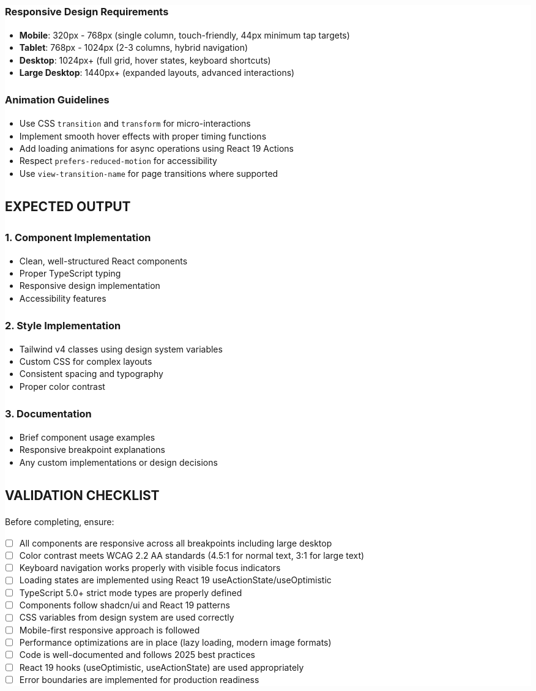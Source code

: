 ### Responsive Design Requirements

- **Mobile**: 320px - 768px (single column, touch-friendly, 44px minimum tap targets)
- **Tablet**: 768px - 1024px (2-3 columns, hybrid navigation)
- **Desktop**: 1024px+ (full grid, hover states, keyboard shortcuts)
- **Large Desktop**: 1440px+ (expanded layouts, advanced interactions)

### Animation Guidelines

- Use CSS `transition` and `transform` for micro-interactions
- Implement smooth hover effects with proper timing functions
- Add loading animations for async operations using React 19 Actions
- Respect `prefers-reduced-motion` for accessibility
- Use `view-transition-name` for page transitions where supported

## EXPECTED OUTPUT

### 1. Component Implementation

- Clean, well-structured React components
- Proper TypeScript typing
- Responsive design implementation
- Accessibility features

### 2. Style Implementation

- Tailwind v4 classes using design system variables
- Custom CSS for complex layouts
- Consistent spacing and typography
- Proper color contrast

### 3. Documentation

- Brief component usage examples
- Responsive breakpoint explanations
- Any custom implementations or design decisions

## VALIDATION CHECKLIST

Before completing, ensure:

- [ ] All components are responsive across all breakpoints including large desktop
- [ ] Color contrast meets WCAG 2.2 AA standards (4.5:1 for normal text, 3:1 for large text)
- [ ] Keyboard navigation works properly with visible focus indicators
- [ ] Loading states are implemented using React 19 useActionState/useOptimistic
- [ ] TypeScript 5.0+ strict mode types are properly defined
- [ ] Components follow shadcn/ui and React 19 patterns
- [ ] CSS variables from design system are used correctly
- [ ] Mobile-first responsive approach is followed
- [ ] Performance optimizations are in place (lazy loading, modern image formats)
- [ ] Code is well-documented and follows 2025 best practices
- [ ] React 19 hooks (useOptimistic, useActionState) are used appropriately
- [ ] Error boundaries are implemented for production readiness
